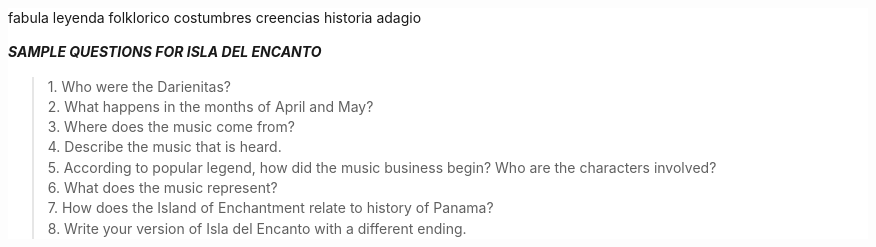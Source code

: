    <td>
    fabula
   </td>
  </tr>
  <tr>
   <td>
    leyenda
   </td>
   <td>
    folklorico
   </td>
  </tr>
  <tr>
   <td>
    costumbres
   </td>
   <td>
    creencias
   </td>
  </tr>
  <tr>
   <td>
    historia
   </td>
   <td>
    adagio
   </td>
  </tr>
 </table>
 <p>
  <b>
   <i>
    SAMPLE QUESTIONS FOR
    <i>
     ISLA DEL ENCANTO
    </i>
   </i>
  </b>
  <br/>
 </p>
 <blockquote>
  <dl>
   <dt>
    1. Who were the Darienitas?
    <dt>
     2. What happens in the months of April and May?
     <dt>
      3. Where does the music come from?
      <dt>
       4. Describe the music that is heard.
       <dt>
        5. According to popular legend, how did the music business begin? Who are the characters involved?
        <dt>
         6. What does the music represent?
         <dt>
          7. How does the Island of Enchantment relate to history of Panama?
          <dt>
           8. Write your version of Isla del Encanto with a different ending.
          </dt>
         </dt>
        </dt>
       </dt>
      </dt>
     </dt>